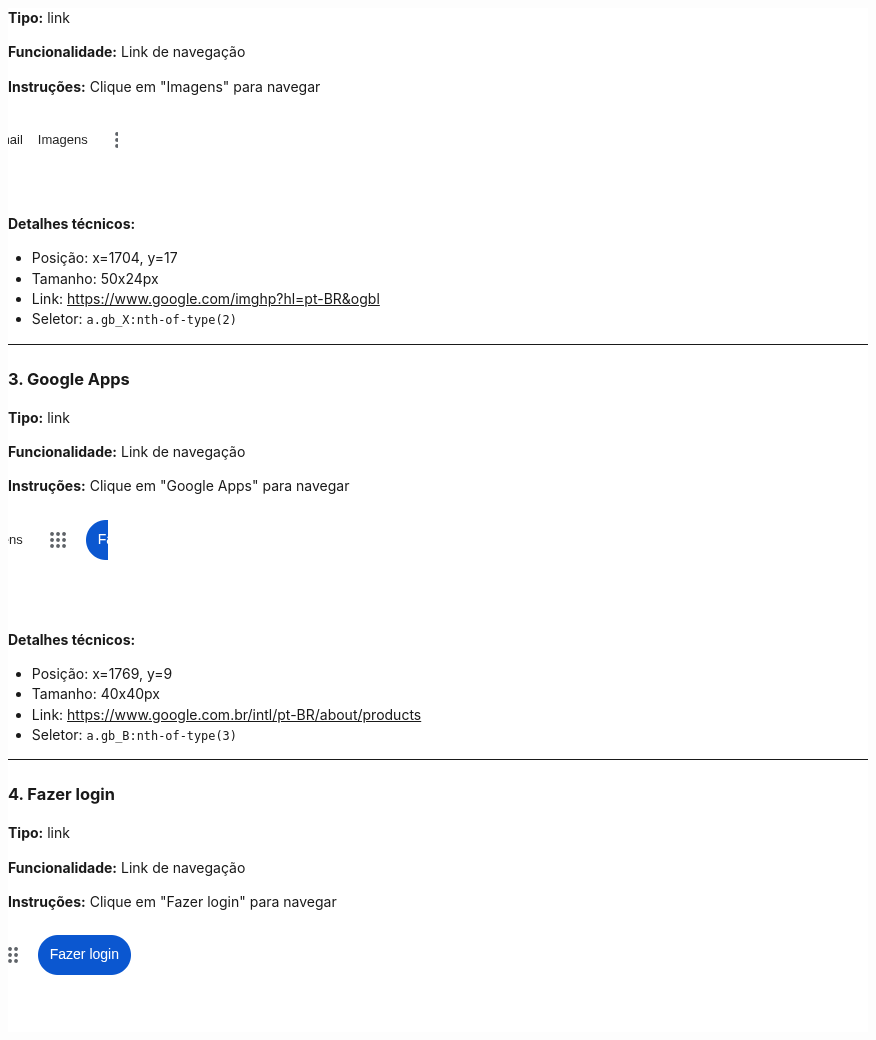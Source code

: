 **Tipo:** link

**Funcionalidade:** Link de navegação

**Instruções:** Clique em "Imagens" para navegar

![Imagens](screenshots/elements/element_05_link_imagens.png)

**Detalhes técnicos:**
- Posição: x=1704, y=17
- Tamanho: 50x24px
- Link: https://www.google.com/imghp?hl=pt-BR&ogbl
- Seletor: `a.gb_X:nth-of-type(2)`

---

### 3. Google Apps

**Tipo:** link

**Funcionalidade:** Link de navegação

**Instruções:** Clique em "Google Apps" para navegar

![Google Apps](screenshots/elements/element_06_link_google_apps.png)

**Detalhes técnicos:**
- Posição: x=1769, y=9
- Tamanho: 40x40px
- Link: https://www.google.com.br/intl/pt-BR/about/products
- Seletor: `a.gb_B:nth-of-type(3)`

---

### 4. Fazer login

**Tipo:** link

**Funcionalidade:** Link de navegação

**Instruções:** Clique em "Fazer login" para navegar

![Fazer login](screenshots/elements/element_07_link_fazer_login.png)
